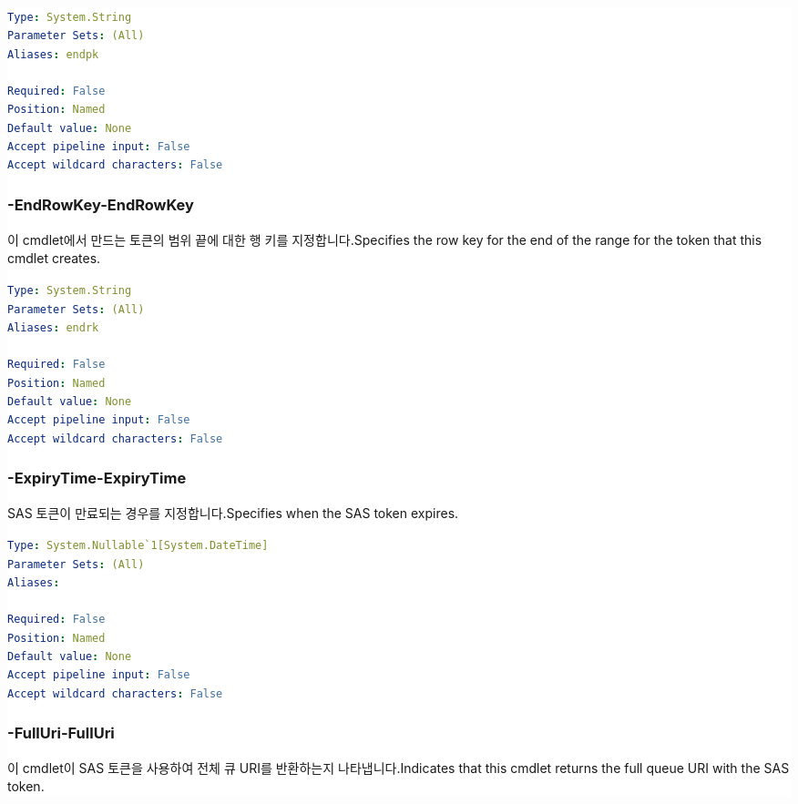 ```yaml
Type: System.String
Parameter Sets: (All)
Aliases: endpk

Required: False
Position: Named
Default value: None
Accept pipeline input: False
Accept wildcard characters: False
```

### <span data-ttu-id="323f0-127">-EndRowKey</span><span class="sxs-lookup"><span data-stu-id="323f0-127">-EndRowKey</span></span>
<span data-ttu-id="323f0-128">이 cmdlet에서 만드는 토큰의 범위 끝에 대한 행 키를 지정합니다.</span><span class="sxs-lookup"><span data-stu-id="323f0-128">Specifies the row key for the end of the range for the token that this cmdlet creates.</span></span>

```yaml
Type: System.String
Parameter Sets: (All)
Aliases: endrk

Required: False
Position: Named
Default value: None
Accept pipeline input: False
Accept wildcard characters: False
```

### <span data-ttu-id="323f0-129">-ExpiryTime</span><span class="sxs-lookup"><span data-stu-id="323f0-129">-ExpiryTime</span></span>
<span data-ttu-id="323f0-130">SAS 토큰이 만료되는 경우를 지정합니다.</span><span class="sxs-lookup"><span data-stu-id="323f0-130">Specifies when the SAS token expires.</span></span>

```yaml
Type: System.Nullable`1[System.DateTime]
Parameter Sets: (All)
Aliases:

Required: False
Position: Named
Default value: None
Accept pipeline input: False
Accept wildcard characters: False
```

### <span data-ttu-id="323f0-131">-FullUri</span><span class="sxs-lookup"><span data-stu-id="323f0-131">-FullUri</span></span>
<span data-ttu-id="323f0-132">이 cmdlet이 SAS 토큰을 사용하여 전체 큐 URI를 반환하는지 나타냅니다.</span><span class="sxs-lookup"><span data-stu-id="323f0-132">Indicates that this cmdlet returns the full queue URI with the SAS token.</span></span>

